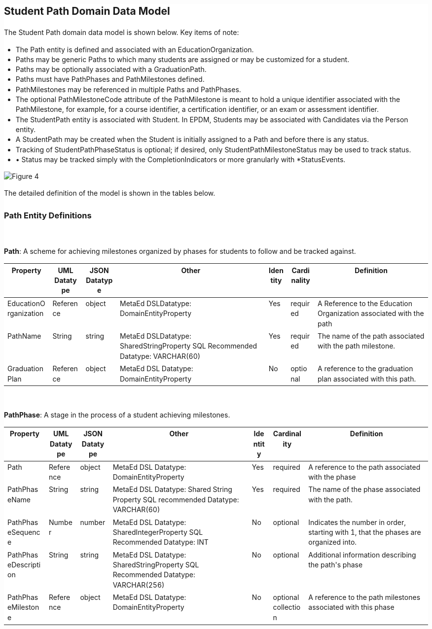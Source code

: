 ## Student Path Domain Data Model

The Student Path domain data model is shown below.  Key items of note:

* The Path entity is defined and associated with an EducationOrganization.
* Paths may be generic Paths to which many students are assigned or may be customized for a student.
* Paths may be optionally associated with a GraduationPath.
* Paths must have PathPhases and PathMilestones defined.
* PathMilestones may be referenced in multiple Paths and PathPhases.
* The optional PathMilestoneCode attribute of the PathMilestone is meant to hold a unique identifier associated with the PathMilestone, for example, for a course
    identifier, a certification identifier, or an exam or assessment identifier.
* The StudentPath entity is associated with Student.  In EPDM, Students may be associated with Candidates via the Person entity.
* A StudentPath may be created when the Student is initially assigned to a Path and before there is any status.
* Tracking of StudentPathPhaseStatus is optional; if desired, only StudentPathMilestoneStatus may be used to track status.
* • Status may be tracked simply with the CompletionIndicators or more granularly with *StatusEvents.

![Figure 4](https://edfidocs.blob.core.windows.net/$web/img/reference/data-standard/Student%20Path%20Domain%20Data%20Model.png)

The detailed definition of the model is shown in the tables below.

### Path Entity Definitions

<br />

**Path**: A scheme for achieving milestones organized by phases for students to follow and be tracked against.

| Property | UML Datatype | JSON Datatype | Other | Identity | Cardinality | Definition |
| --- | --- | --- | --- | --- | --- | --- |
| EducationOrganization| Reference | object | MetaEd DSLDatatype:  DomainEntityProperty | Yes | required | A Reference to the Education Organization  associated with the path |
| PathName | String | string | MetaEd DSLDatatype:  SharedStringProperty  SQL Recommended Datatype:  VARCHAR(60) | Yes | required | The name of the path associated with the path milestone. |
| GraduationPlan | Reference | object | MetaEd DSL Datatype:  DomainEntityProperty | No | optional | A reference to the graduation plan associated with this path. |

<br />

**PathPhase**: A stage in the process of a student achieving milestones.

| Property | UML Datatype | JSON Datatype | Other | Identity | Cardinality | Definition |
| --- | --- | --- | --- | --- | --- | --- |
| Path | Reference | object | MetaEd DSL Datatype:  DomainEntityProperty | Yes | required | A reference to the path associated with the phase |
| PathPhaseName | String | string | MetaEd DSL Datatype:  Shared String Property  SQL recommended Datatype:  VARCHAR(60) | Yes | required | The name of the phase associated with the path. |
| PathPhaseSequence | Number | number | MetaEd DSL Datatype:  SharedIntegerProperty  SQL Recommended Datatype: INT | No | optional | Indicates the number in order, starting with 1, that the phases are organized into. |
| PathPhaseDescription | String | string | MetaEd DSL Datatype:  SharedStringProperty  SQL Recommended Datatype:  VARCHAR(256) | No | optional | Additional information describing the path's phase |
| PathPhaseMilestone | Reference | object | MetaEd DSL Datatype:  DomainEntityProperty | No |  optional  collection | A reference to the path milestones associated with this phase |
